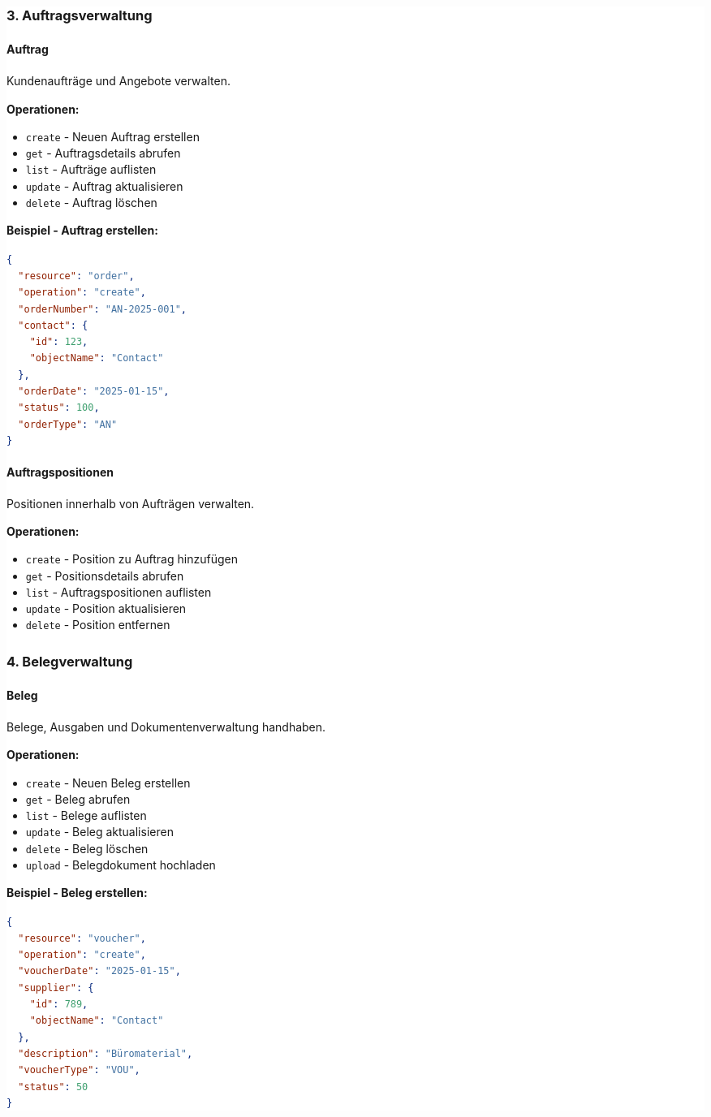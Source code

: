 ### 3. Auftragsverwaltung

#### Auftrag
Kundenaufträge und Angebote verwalten.

**Operationen:**
- `create` - Neuen Auftrag erstellen
- `get` - Auftragsdetails abrufen
- `list` - Aufträge auflisten
- `update` - Auftrag aktualisieren
- `delete` - Auftrag löschen

**Beispiel - Auftrag erstellen:**
```json
{
  "resource": "order",
  "operation": "create",
  "orderNumber": "AN-2025-001",
  "contact": {
    "id": 123,
    "objectName": "Contact"
  },
  "orderDate": "2025-01-15",
  "status": 100,
  "orderType": "AN"
}
```

#### Auftragspositionen
Positionen innerhalb von Aufträgen verwalten.

**Operationen:**
- `create` - Position zu Auftrag hinzufügen
- `get` - Positionsdetails abrufen
- `list` - Auftragspositionen auflisten
- `update` - Position aktualisieren
- `delete` - Position entfernen

### 4. Belegverwaltung

#### Beleg
Belege, Ausgaben und Dokumentenverwaltung handhaben.

**Operationen:**
- `create` - Neuen Beleg erstellen
- `get` - Beleg abrufen
- `list` - Belege auflisten
- `update` - Beleg aktualisieren
- `delete` - Beleg löschen
- `upload` - Belegdokument hochladen

**Beispiel - Beleg erstellen:**
```json
{
  "resource": "voucher",
  "operation": "create",
  "voucherDate": "2025-01-15",
  "supplier": {
    "id": 789,
    "objectName": "Contact"
  },
  "description": "Büromaterial",
  "voucherType": "VOU",
  "status": 50
}
```